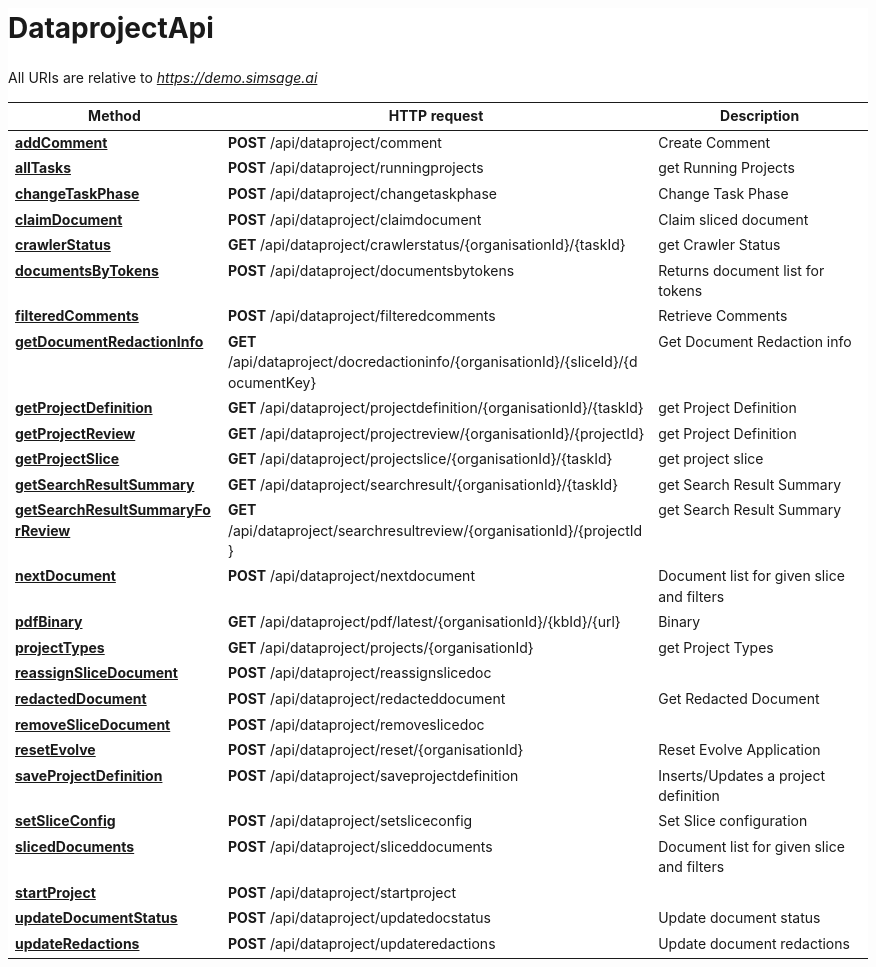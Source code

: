 # DataprojectApi

All URIs are relative to *https://demo.simsage.ai*

| Method | HTTP request | Description |
|------------- | ------------- | -------------|
| [**addComment**](DataprojectApi.md#addComment) | **POST** /api/dataproject/comment | Create Comment |
| [**allTasks**](DataprojectApi.md#allTasks) | **POST** /api/dataproject/runningprojects | get Running Projects |
| [**changeTaskPhase**](DataprojectApi.md#changeTaskPhase) | **POST** /api/dataproject/changetaskphase | Change Task Phase |
| [**claimDocument**](DataprojectApi.md#claimDocument) | **POST** /api/dataproject/claimdocument | Claim sliced document |
| [**crawlerStatus**](DataprojectApi.md#crawlerStatus) | **GET** /api/dataproject/crawlerstatus/{organisationId}/{taskId} | get Crawler Status |
| [**documentsByTokens**](DataprojectApi.md#documentsByTokens) | **POST** /api/dataproject/documentsbytokens | Returns document list for tokens |
| [**filteredComments**](DataprojectApi.md#filteredComments) | **POST** /api/dataproject/filteredcomments | Retrieve Comments |
| [**getDocumentRedactionInfo**](DataprojectApi.md#getDocumentRedactionInfo) | **GET** /api/dataproject/docredactioninfo/{organisationId}/{sliceId}/{documentKey} | Get Document Redaction info |
| [**getProjectDefinition**](DataprojectApi.md#getProjectDefinition) | **GET** /api/dataproject/projectdefinition/{organisationId}/{taskId} | get Project Definition |
| [**getProjectReview**](DataprojectApi.md#getProjectReview) | **GET** /api/dataproject/projectreview/{organisationId}/{projectId} | get Project Definition |
| [**getProjectSlice**](DataprojectApi.md#getProjectSlice) | **GET** /api/dataproject/projectslice/{organisationId}/{taskId} | get project slice |
| [**getSearchResultSummary**](DataprojectApi.md#getSearchResultSummary) | **GET** /api/dataproject/searchresult/{organisationId}/{taskId} | get Search Result Summary |
| [**getSearchResultSummaryForReview**](DataprojectApi.md#getSearchResultSummaryForReview) | **GET** /api/dataproject/searchresultreview/{organisationId}/{projectId} | get Search Result Summary |
| [**nextDocument**](DataprojectApi.md#nextDocument) | **POST** /api/dataproject/nextdocument | Document list for given slice and filters |
| [**pdfBinary**](DataprojectApi.md#pdfBinary) | **GET** /api/dataproject/pdf/latest/{organisationId}/{kbId}/{url} | Binary |
| [**projectTypes**](DataprojectApi.md#projectTypes) | **GET** /api/dataproject/projects/{organisationId} | get Project Types |
| [**reassignSliceDocument**](DataprojectApi.md#reassignSliceDocument) | **POST** /api/dataproject/reassignslicedoc |  |
| [**redactedDocument**](DataprojectApi.md#redactedDocument) | **POST** /api/dataproject/redacteddocument | Get Redacted Document |
| [**removeSliceDocument**](DataprojectApi.md#removeSliceDocument) | **POST** /api/dataproject/removeslicedoc |  |
| [**resetEvolve**](DataprojectApi.md#resetEvolve) | **POST** /api/dataproject/reset/{organisationId} | Reset Evolve Application |
| [**saveProjectDefinition**](DataprojectApi.md#saveProjectDefinition) | **POST** /api/dataproject/saveprojectdefinition | Inserts/Updates a project definition |
| [**setSliceConfig**](DataprojectApi.md#setSliceConfig) | **POST** /api/dataproject/setsliceconfig | Set Slice configuration |
| [**slicedDocuments**](DataprojectApi.md#slicedDocuments) | **POST** /api/dataproject/sliceddocuments | Document list for given slice and filters |
| [**startProject**](DataprojectApi.md#startProject) | **POST** /api/dataproject/startproject |  |
| [**updateDocumentStatus**](DataprojectApi.md#updateDocumentStatus) | **POST** /api/dataproject/updatedocstatus | Update document status |
| [**updateRedactions**](DataprojectApi.md#updateRedactions) | **POST** /api/dataproject/updateredactions | Update document redactions |
